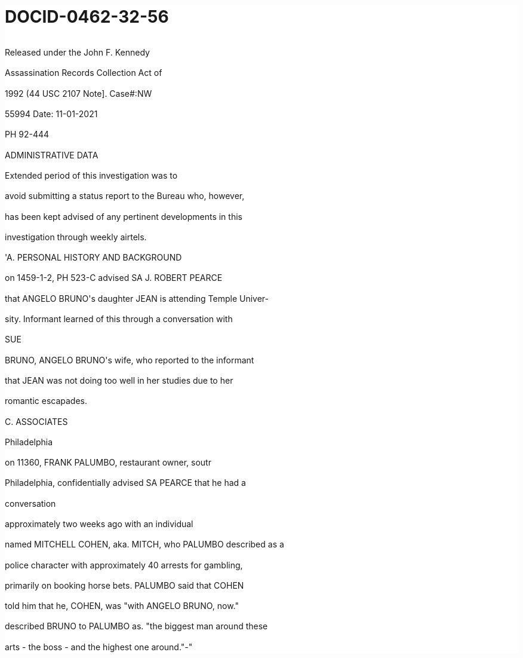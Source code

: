 # DOCID-0462-32-56

##
Released under the John F. Kennedy

Assassination Records Collection Act of

1992 (44 USC 2107 Note]. Case#:NW

55994 Date: 11-01-2021

PH 92-444

ADMINISTRATIVE DATA

Extended period of this investigation was to

avoid submitting a status report to the Bureau who, however,

has been kept advised of any pertinent developments in this

investigation through weekly airtels.

'A. PERSONAL HISTORY AND BACKGROUND

on 1459-1-2, PH 523-C advised SA J. ROBERT PEARCE

that ANGELO BRUNO's daughter JEAN is attending Temple Univer-

sity. Informant learned of this through a conversation with

SUE

BRUNO, ANGELO BRUNO's wife, who reported to the informant

that JEAN was not doing too well in her studies due to her

romantic escapades.

C. ASSOCIATES

Philadelphia

on 11360, FRANK PALUMBO, restaurant owner, soutr

Philadelphia, confidentially advised SA PEARCE that he had a

conversation

approximately two weeks ago with an individual

named MITCHELL COHEN, aka. MITCH, who PALUMBO described as a

police character with approximately 40 arrests for gambling,

primarily on booking horse bets. PALUMBO said that COHEN

told him that he, COHEN, was "with ANGELO BRUNO, now."

described BRUNO to PALUMBO as. "the biggest man around these

arts - the boss - and the highest one around."-"
